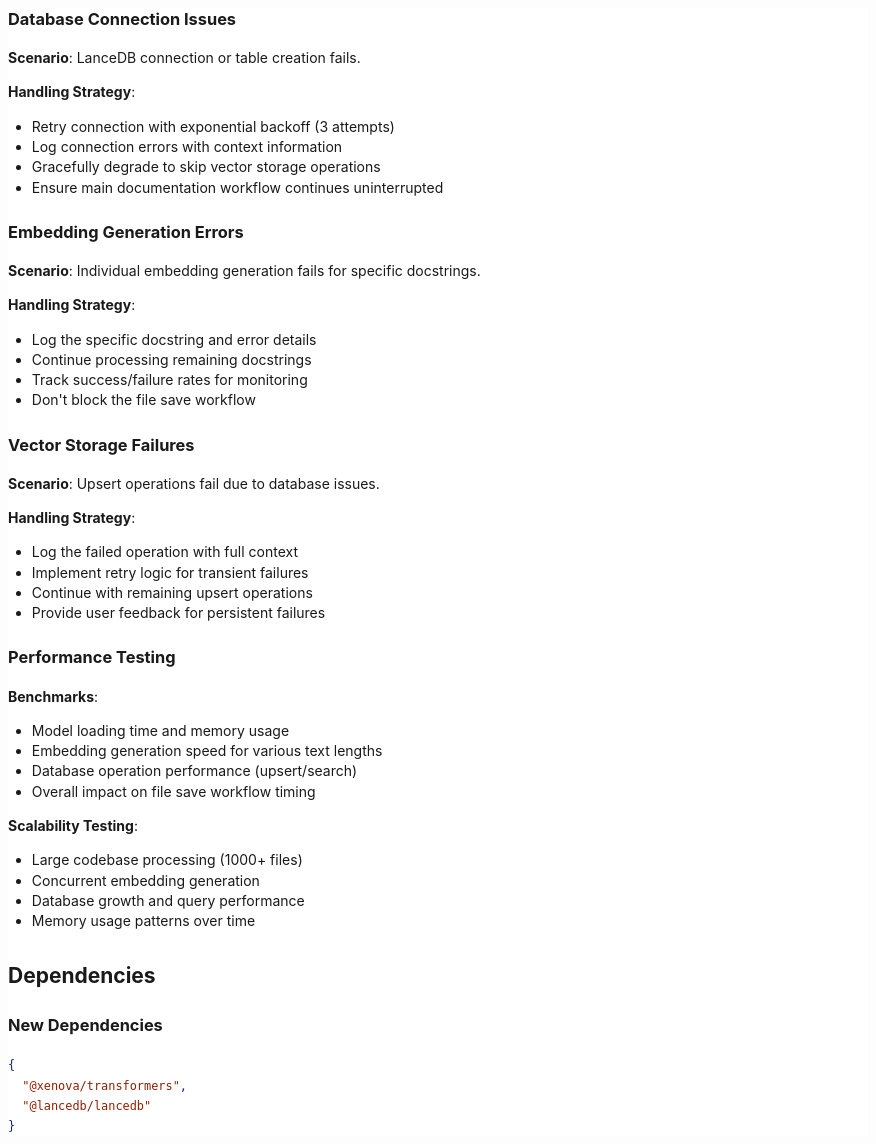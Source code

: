 ### Database Connection Issues

**Scenario**: LanceDB connection or table creation fails.

**Handling Strategy**:
- Retry connection with exponential backoff (3 attempts)
- Log connection errors with context information
- Gracefully degrade to skip vector storage operations
- Ensure main documentation workflow continues uninterrupted

### Embedding Generation Errors

**Scenario**: Individual embedding generation fails for specific docstrings.

**Handling Strategy**:
- Log the specific docstring and error details
- Continue processing remaining docstrings
- Track success/failure rates for monitoring
- Don't block the file save workflow

### Vector Storage Failures

**Scenario**: Upsert operations fail due to database issues.

**Handling Strategy**:
- Log the failed operation with full context
- Implement retry logic for transient failures
- Continue with remaining upsert operations
- Provide user feedback for persistent failures



### Performance Testing

**Benchmarks**:
- Model loading time and memory usage
- Embedding generation speed for various text lengths
- Database operation performance (upsert/search)
- Overall impact on file save workflow timing

**Scalability Testing**:
- Large codebase processing (1000+ files)
- Concurrent embedding generation
- Database growth and query performance
- Memory usage patterns over time

## Dependencies

### New Dependencies

```json
{
  "@xenova/transformers",
  "@lancedb/lancedb"
}
```
